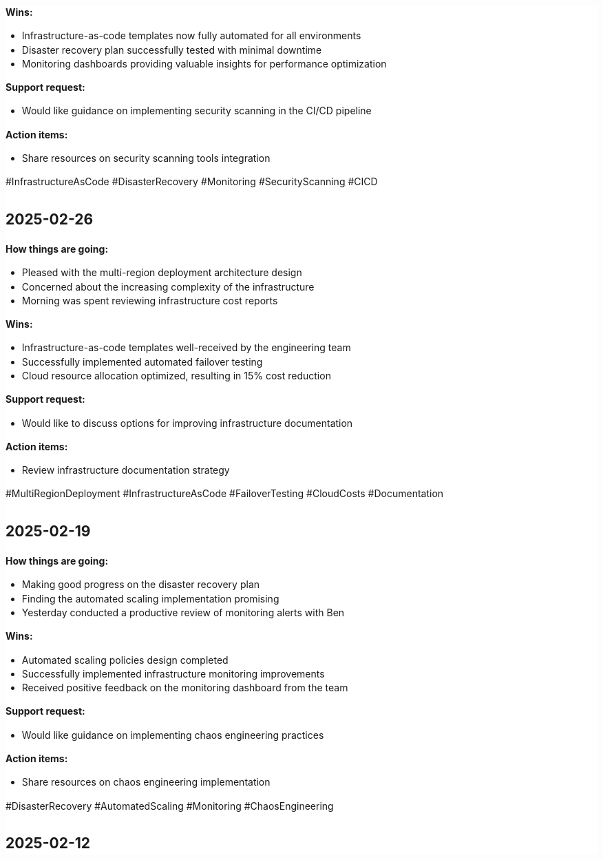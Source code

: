 **Wins:**
- Infrastructure-as-code templates now fully automated for all environments
- Disaster recovery plan successfully tested with minimal downtime
- Monitoring dashboards providing valuable insights for performance optimization

**Support request:**
- Would like guidance on implementing security scanning in the CI/CD pipeline

**Action items:**
- Share resources on security scanning tools integration

#InfrastructureAsCode #DisasterRecovery #Monitoring #SecurityScanning #CICD

## 2025-02-26

**How things are going:**
- Pleased with the multi-region deployment architecture design
- Concerned about the increasing complexity of the infrastructure
- Morning was spent reviewing infrastructure cost reports

**Wins:**
- Infrastructure-as-code templates well-received by the engineering team
- Successfully implemented automated failover testing
- Cloud resource allocation optimized, resulting in 15% cost reduction

**Support request:**
- Would like to discuss options for improving infrastructure documentation

**Action items:**
- Review infrastructure documentation strategy

#MultiRegionDeployment #InfrastructureAsCode #FailoverTesting #CloudCosts #Documentation

## 2025-02-19

**How things are going:**
- Making good progress on the disaster recovery plan
- Finding the automated scaling implementation promising
- Yesterday conducted a productive review of monitoring alerts with Ben

**Wins:**
- Automated scaling policies design completed
- Successfully implemented infrastructure monitoring improvements
- Received positive feedback on the monitoring dashboard from the team

**Support request:**
- Would like guidance on implementing chaos engineering practices

**Action items:**
- Share resources on chaos engineering implementation

#DisasterRecovery #AutomatedScaling #Monitoring #ChaosEngineering

## 2025-02-12
